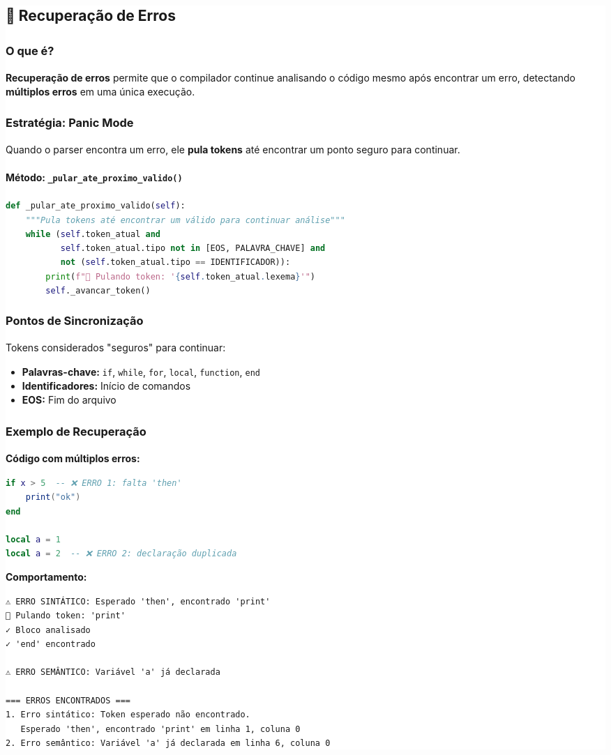 
## 🔄 Recuperação de Erros

### O que é?

**Recuperação de erros** permite que o compilador continue analisando o código mesmo após encontrar um erro, detectando **múltiplos erros** em uma única execução.

### Estratégia: Panic Mode

Quando o parser encontra um erro, ele **pula tokens** até encontrar um ponto seguro para continuar.

#### Método: `_pular_ate_proximo_valido()`

```python
def _pular_ate_proximo_valido(self):
    """Pula tokens até encontrar um válido para continuar análise"""
    while (self.token_atual and 
           self.token_atual.tipo not in [EOS, PALAVRA_CHAVE] and
           not (self.token_atual.tipo == IDENTIFICADOR)):
        print(f"🔄 Pulando token: '{self.token_atual.lexema}'")
        self._avancar_token()
```

### Pontos de Sincronização

Tokens considerados "seguros" para continuar:

- **Palavras-chave:** `if`, `while`, `for`, `local`, `function`, `end`
- **Identificadores:** Início de comandos
- **EOS:** Fim do arquivo

### Exemplo de Recuperação

**Código com múltiplos erros:**
```lua
if x > 5  -- ❌ ERRO 1: falta 'then'
    print("ok")
end

local a = 1
local a = 2  -- ❌ ERRO 2: declaração duplicada
```

**Comportamento:**
```
⚠️ ERRO SINTÁTICO: Esperado 'then', encontrado 'print'
🔄 Pulando token: 'print'
✓ Bloco analisado
✓ 'end' encontrado

⚠️ ERRO SEMÂNTICO: Variável 'a' já declarada

=== ERROS ENCONTRADOS ===
1. Erro sintático: Token esperado não encontrado. 
   Esperado 'then', encontrado 'print' em linha 1, coluna 0
2. Erro semântico: Variável 'a' já declarada em linha 6, coluna 0
```
